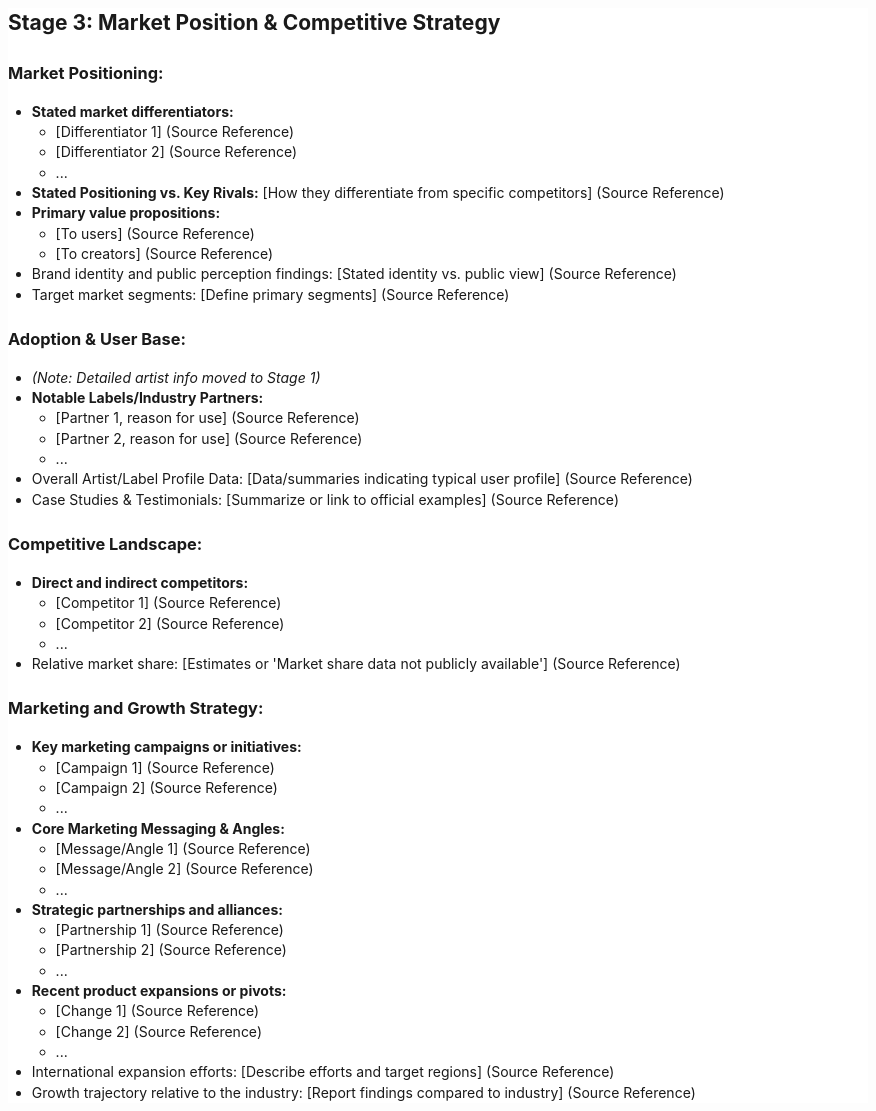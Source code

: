 ## Stage 3: Market Position & Competitive Strategy

### Market Positioning:

* **Stated market differentiators:**
    * [Differentiator 1] (Source Reference)
    * [Differentiator 2] (Source Reference)
    * ...
* **Stated Positioning vs. Key Rivals:** [How they differentiate from specific competitors] (Source Reference)
* **Primary value propositions:**
    * [To users] (Source Reference)
    * [To creators] (Source Reference)
* Brand identity and public perception findings: [Stated identity vs. public view] (Source Reference)
* Target market segments: [Define primary segments] (Source Reference)

### Adoption & User Base:

* *(Note: Detailed artist info moved to Stage 1)*
* **Notable Labels/Industry Partners:**
    * [Partner 1, reason for use] (Source Reference)
    * [Partner 2, reason for use] (Source Reference)
    * ...
* Overall Artist/Label Profile Data: [Data/summaries indicating typical user profile] (Source Reference)
* Case Studies & Testimonials: [Summarize or link to official examples] (Source Reference)

### Competitive Landscape:

* **Direct and indirect competitors:**
    * [Competitor 1] (Source Reference)
    * [Competitor 2] (Source Reference)
    * ...
* Relative market share: [Estimates or 'Market share data not publicly available'] (Source Reference)

### Marketing and Growth Strategy:

* **Key marketing campaigns or initiatives:**
    * [Campaign 1] (Source Reference)
    * [Campaign 2] (Source Reference)
    * ...
* **Core Marketing Messaging & Angles:**
    * [Message/Angle 1] (Source Reference)
    * [Message/Angle 2] (Source Reference)
    * ...
* **Strategic partnerships and alliances:**
    * [Partnership 1] (Source Reference)
    * [Partnership 2] (Source Reference)
    * ...
* **Recent product expansions or pivots:**
    * [Change 1] (Source Reference)
    * [Change 2] (Source Reference)
    * ...
* International expansion efforts: [Describe efforts and target regions] (Source Reference)
* Growth trajectory relative to the industry: [Report findings compared to industry] (Source Reference)
